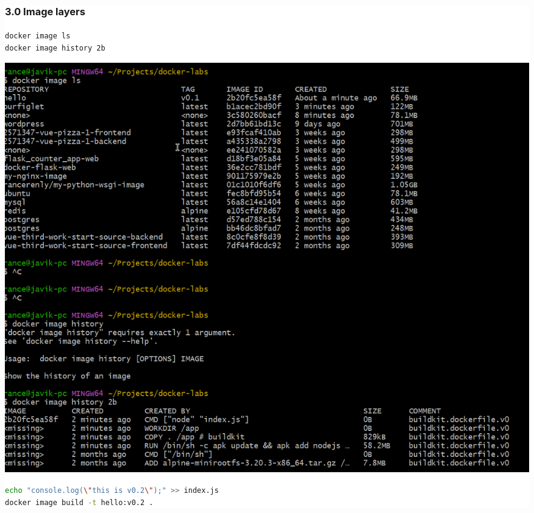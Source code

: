 ### 3.0 Image layers

```bash
docker image ls
docker image history 2b
```

![alt text](image-22.png)


```bash
echo "console.log(\"this is v0.2\");" >> index.js
docker image build -t hello:v0.2 .
```
